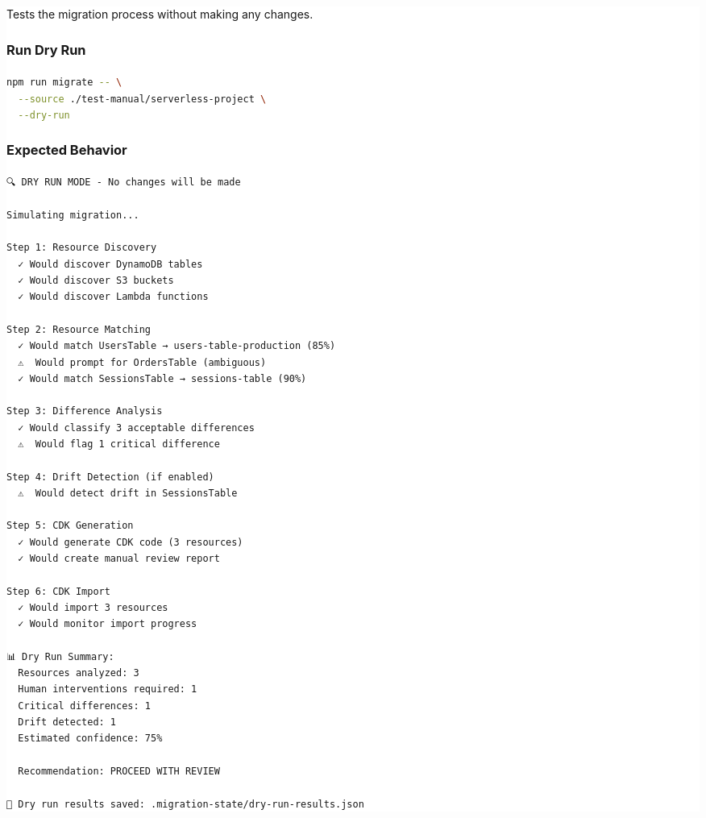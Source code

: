 Tests the migration process without making any changes.

### Run Dry Run

```bash
npm run migrate -- \
  --source ./test-manual/serverless-project \
  --dry-run
```

### Expected Behavior

```
🔍 DRY RUN MODE - No changes will be made

Simulating migration...

Step 1: Resource Discovery
  ✓ Would discover DynamoDB tables
  ✓ Would discover S3 buckets
  ✓ Would discover Lambda functions

Step 2: Resource Matching
  ✓ Would match UsersTable → users-table-production (85%)
  ⚠️  Would prompt for OrdersTable (ambiguous)
  ✓ Would match SessionsTable → sessions-table (90%)

Step 3: Difference Analysis
  ✓ Would classify 3 acceptable differences
  ⚠️  Would flag 1 critical difference

Step 4: Drift Detection (if enabled)
  ⚠️  Would detect drift in SessionsTable

Step 5: CDK Generation
  ✓ Would generate CDK code (3 resources)
  ✓ Would create manual review report

Step 6: CDK Import
  ✓ Would import 3 resources
  ✓ Would monitor import progress

📊 Dry Run Summary:
  Resources analyzed: 3
  Human interventions required: 1
  Critical differences: 1
  Drift detected: 1
  Estimated confidence: 75%

  Recommendation: PROCEED WITH REVIEW

💾 Dry run results saved: .migration-state/dry-run-results.json
```
